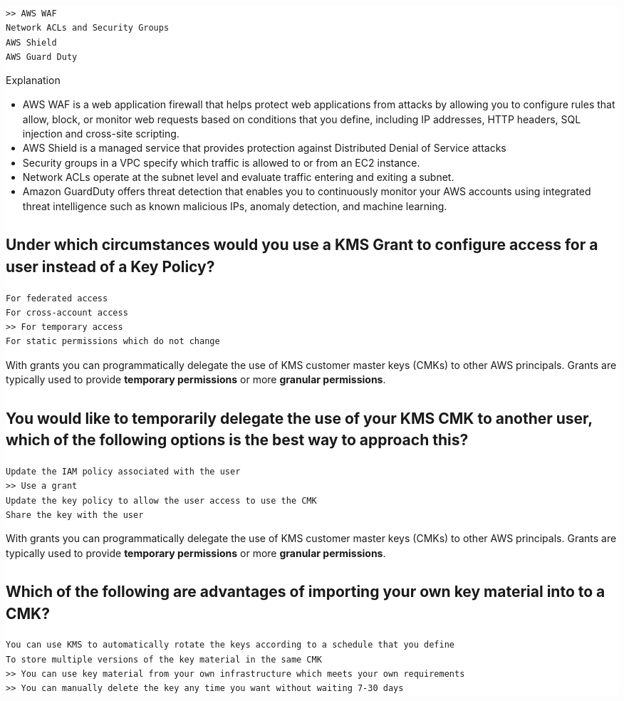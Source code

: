 ```
>> AWS WAF
Network ACLs and Security Groups
AWS Shield
AWS Guard Duty
```

Explanation
* AWS WAF is a web application firewall that helps protect web applications from attacks by allowing you to configure rules that allow, block, or monitor web requests based on conditions that you define, including IP addresses, HTTP headers, SQL injection and cross-site scripting.
* AWS Shield is a managed service that provides protection against Distributed Denial of Service attacks
* Security groups in a VPC specify which traffic is allowed to or from an EC2 instance.
* Network ACLs operate at the subnet level and evaluate traffic entering and exiting a subnet.
* Amazon GuardDuty offers threat detection that enables you to continuously monitor your AWS accounts using integrated threat intelligence such as known malicious IPs, anomaly detection, and machine learning.

## Under which circumstances would you use a KMS Grant to configure access for a user instead of a Key Policy?

```
For federated access
For cross-account access
>> For temporary access
For static permissions which do not change
```

With grants you can programmatically delegate the use of KMS customer master keys (CMKs) to other AWS principals. Grants are typically used to provide __temporary permissions__ or more __granular permissions__.

## You would like to temporarily delegate the use of your KMS CMK to another user, which of the following options is the best way to approach this?

```
Update the IAM policy associated with the user
>> Use a grant
Update the key policy to allow the user access to use the CMK
Share the key with the user
```

With grants you can programmatically delegate the use of KMS customer master keys (CMKs) to other AWS principals. Grants are typically used to provide __temporary permissions__ or more __granular permissions__.

## Which of the following are advantages of importing your own key material into to a CMK?

```
You can use KMS to automatically rotate the keys according to a schedule that you define
To store multiple versions of the key material in the same CMK
>> You can use key material from your own infrastructure which meets your own requirements
>> You can manually delete the key any time you want without waiting 7-30 days
```
